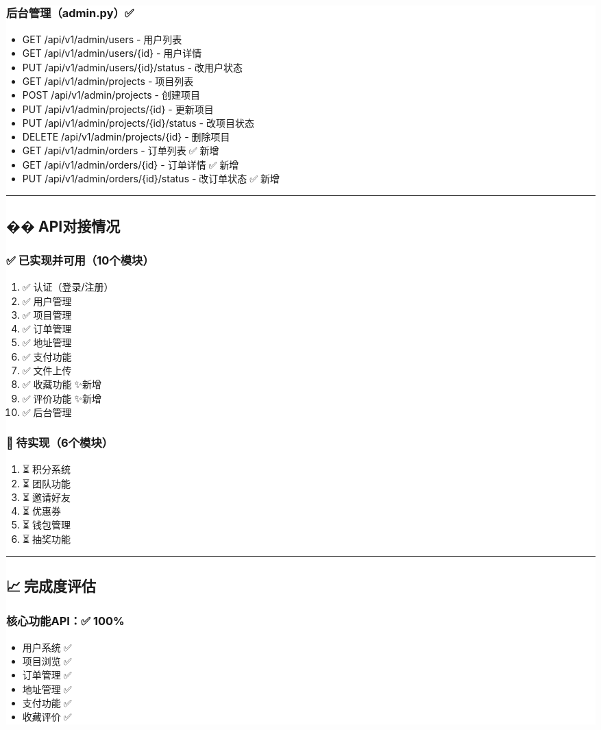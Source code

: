 ### 后台管理（admin.py）✅
- GET /api/v1/admin/users - 用户列表
- GET /api/v1/admin/users/{id} - 用户详情
- PUT /api/v1/admin/users/{id}/status - 改用户状态
- GET /api/v1/admin/projects - 项目列表
- POST /api/v1/admin/projects - 创建项目
- PUT /api/v1/admin/projects/{id} - 更新项目
- PUT /api/v1/admin/projects/{id}/status - 改项目状态
- DELETE /api/v1/admin/projects/{id} - 删除项目
- GET /api/v1/admin/orders - 订单列表 ✅ 新增
- GET /api/v1/admin/orders/{id} - 订单详情 ✅ 新增
- PUT /api/v1/admin/orders/{id}/status - 改订单状态 ✅ 新增

---

## �� API对接情况

### ✅ 已实现并可用（10个模块）
1. ✅ 认证（登录/注册）
2. ✅ 用户管理
3. ✅ 项目管理
4. ✅ 订单管理
5. ✅ 地址管理
6. ✅ 支付功能
7. ✅ 文件上传
8. ✅ 收藏功能 ✨新增
9. ✅ 评价功能 ✨新增
10. ✅ 后台管理

### 🚧 待实现（6个模块）
1. ⏳ 积分系统
2. ⏳ 团队功能
3. ⏳ 邀请好友
4. ⏳ 优惠券
5. ⏳ 钱包管理
6. ⏳ 抽奖功能

---

## 📈 完成度评估

### 核心功能API：✅ 100%
- 用户系统 ✅
- 项目浏览 ✅
- 订单管理 ✅
- 地址管理 ✅
- 支付功能 ✅
- 收藏评价 ✅
